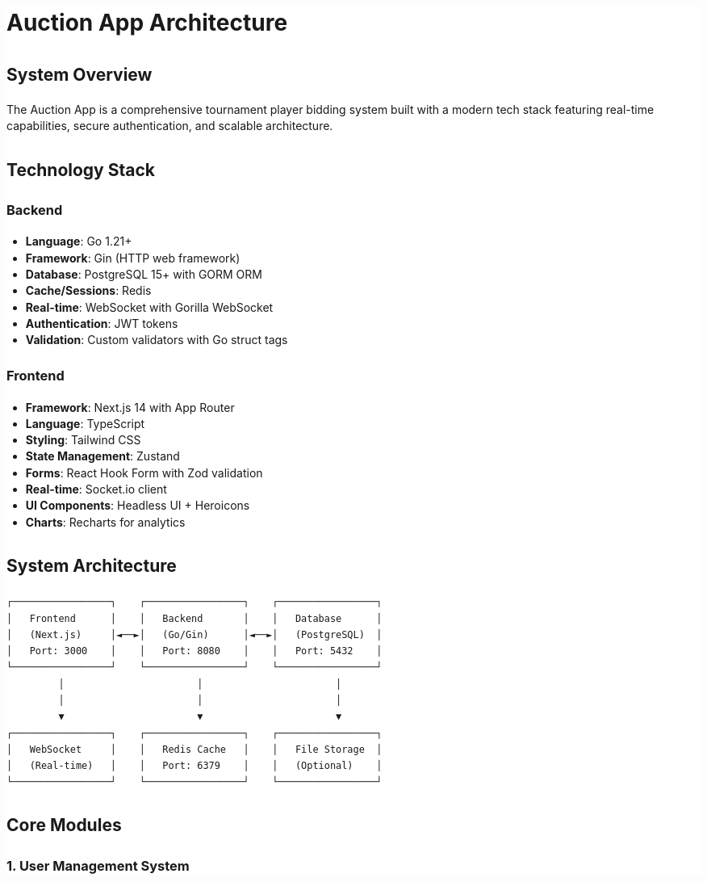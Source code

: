 # Auction App Architecture

## System Overview

The Auction App is a comprehensive tournament player bidding system built with a modern tech stack featuring real-time capabilities, secure authentication, and scalable architecture.

## Technology Stack

### Backend
- **Language**: Go 1.21+
- **Framework**: Gin (HTTP web framework)
- **Database**: PostgreSQL 15+ with GORM ORM
- **Cache/Sessions**: Redis
- **Real-time**: WebSocket with Gorilla WebSocket
- **Authentication**: JWT tokens
- **Validation**: Custom validators with Go struct tags

### Frontend
- **Framework**: Next.js 14 with App Router
- **Language**: TypeScript
- **Styling**: Tailwind CSS
- **State Management**: Zustand
- **Forms**: React Hook Form with Zod validation
- **Real-time**: Socket.io client
- **UI Components**: Headless UI + Heroicons
- **Charts**: Recharts for analytics

## System Architecture

```
┌─────────────────┐    ┌─────────────────┐    ┌─────────────────┐
│   Frontend      │    │   Backend       │    │   Database      │
│   (Next.js)     │◄──►│   (Go/Gin)      │◄──►│   (PostgreSQL)  │
│   Port: 3000    │    │   Port: 8080    │    │   Port: 5432    │
└─────────────────┘    └─────────────────┘    └─────────────────┘
         │                       │                       │
         │                       │                       │
         ▼                       ▼                       ▼
┌─────────────────┐    ┌─────────────────┐    ┌─────────────────┐
│   WebSocket     │    │   Redis Cache   │    │   File Storage  │
│   (Real-time)   │    │   Port: 6379    │    │   (Optional)    │
└─────────────────┘    └─────────────────┘    └─────────────────┘
```

## Core Modules

### 1. User Management System
